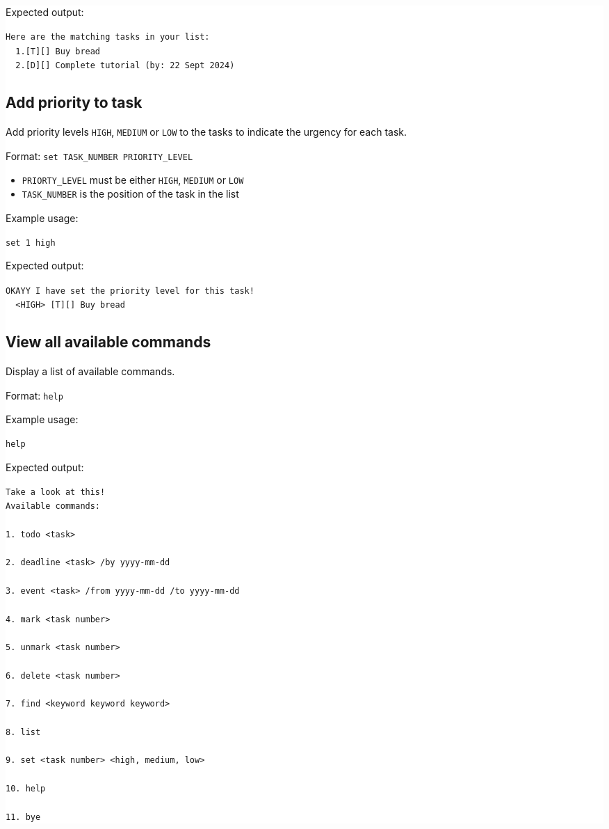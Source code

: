 Expected output:
```
Here are the matching tasks in your list:
  1.[T][] Buy bread
  2.[D][] Complete tutorial (by: 22 Sept 2024)
```

## Add priority to task

Add priority levels `HIGH`, `MEDIUM` or `LOW` to the tasks to indicate
the urgency for each task.

Format: `set TASK_NUMBER PRIORITY_LEVEL`
- `PRIORTY_LEVEL` must be either `HIGH`, `MEDIUM` or `LOW` 
- `TASK_NUMBER` is the position of the task in the list

Example usage:

`set 1 high`

Expected output:
```
OKAYY I have set the priority level for this task!
  <HIGH> [T][] Buy bread
```

## View all available commands

Display a list of available commands. 

Format: `help`

Example usage:

`help`

Expected output:
```
Take a look at this!
Available commands:

1. todo <task>

2. deadline <task> /by yyyy-mm-dd

3. event <task> /from yyyy-mm-dd /to yyyy-mm-dd

4. mark <task number>

5. unmark <task number>

6. delete <task number>

7. find <keyword keyword keyword>

8. list

9. set <task number> <high, medium, low>

10. help

11. bye
```
